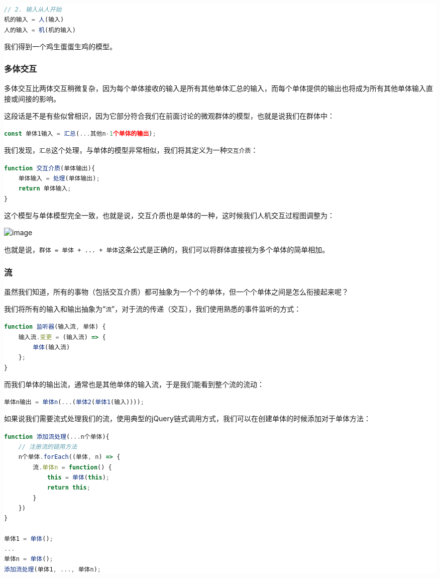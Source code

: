``` javascript
// 2. 输入从人开始
机的输入 = 人(输入)
人的输入 = 机(机的输入)
```

我们得到一个鸡生蛋蛋生鸡的模型。

### 多体交互
多体交互比两体交互稍微复杂，因为每个单体接收的输入是所有其他单体汇总的输入，而每个单体提供的输出也将成为所有其他单体输入直接或间接的影响。

这段话是不是有些似曾相识，因为它部分符合我们在前面讨论的微观群体的模型，也就是说我们在群体中：

``` javascript
const 单体1输入 = 汇总(...其他n-1个单体的输出);
```

我们发现，`汇总`这个处理，与单体的模型非常相似，我们将其定义为一种`交互介质`：

``` javascript
function 交互介质(单体输出){
    单体输入 = 处理(单体输出);
    return 单体输入;
}
```

这个模型与单体模型完全一致，也就是说，交互介质也是单体的一种，这时候我们人机交互过程图调整为：

![image](https://github-imglib-1255459943.cos.ap-chengdu.myqcloud.com/conmunitation.png)

也就是说，`群体 = 单体 + ... + 单体`这条公式是正确的，我们可以将群体直接视为多个单体的简单相加。

### 流
虽然我们知道，所有的事物（包括交互介质）都可抽象为一个个的单体，但一个个单体之间是怎么衔接起来呢？

我们将所有的输入和输出抽象为“`流`”，对于流的传递（交互），我们使用熟悉的事件监听的方式：

``` javascript
function 监听器(输入流, 单体) {
    输入流.变更 = (输入流) => {
        单体(输入流)
    };
}
```

而我们单体的输出流，通常也是其他单体的输入流，于是我们能看到整个流的流动：

``` javascript
单体n输出 = 单体n(...(单体2(单体1(输入))));
```

如果说我们需要流式处理我们的流，使用典型的jQuery链式调用方式，我们可以在创建单体的时候添加对于单体方法：

``` js
function 添加流处理(...n个单体){
    // 注册流的链用方法
    n个单体.forEach((单体, n) => {
        流.单体n = function() {
            this = 单体(this);
            return this;
        }
    })
}

单体1 = 单体();
...
单体n = 单体();
添加流处理(单体1, ..., 单体n);
```
